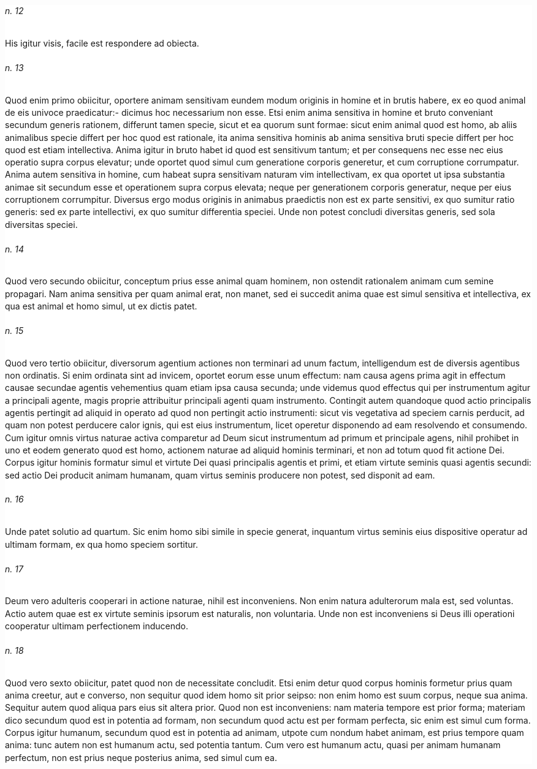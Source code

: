 ###### n. 12
His igitur visis, facile est respondere ad obiecta.

###### n. 13
Quod enim primo obiicitur, oportere animam sensitivam eundem modum originis in homine et in brutis habere, ex eo quod animal de eis univoce praedicatur:- dicimus hoc necessarium non esse. Etsi enim anima sensitiva in homine et bruto conveniant secundum generis rationem, differunt tamen specie, sicut et ea quorum sunt formae: sicut enim animal quod est homo, ab aliis animalibus specie differt per hoc quod est rationale, ita anima sensitiva hominis ab anima sensitiva bruti specie differt per hoc quod est etiam intellectiva. Anima igitur in bruto habet id quod est sensitivum tantum; et per consequens nec esse nec eius operatio supra corpus elevatur; unde oportet quod simul cum generatione corporis generetur, et cum corruptione corrumpatur. Anima autem sensitiva in homine, cum habeat supra sensitivam naturam vim intellectivam, ex qua oportet ut ipsa substantia animae sit secundum esse et operationem supra corpus elevata; neque per generationem corporis generatur, neque per eius corruptionem corrumpitur. Diversus ergo modus originis in animabus praedictis non est ex parte sensitivi, ex quo sumitur ratio generis: sed ex parte intellectivi, ex quo sumitur differentia speciei. Unde non potest concludi diversitas generis, sed sola diversitas speciei.

###### n. 14
Quod vero secundo obiicitur, conceptum prius esse animal quam hominem, non ostendit rationalem animam cum semine propagari. Nam anima sensitiva per quam animal erat, non manet, sed ei succedit anima quae est simul sensitiva et intellectiva, ex qua est animal et homo simul, ut ex dictis patet.

###### n. 15
Quod vero tertio obiicitur, diversorum agentium actiones non terminari ad unum factum, intelligendum est de diversis agentibus non ordinatis. Si enim ordinata sint ad invicem, oportet eorum esse unum effectum: nam causa agens prima agit in effectum causae secundae agentis vehementius quam etiam ipsa causa secunda; unde videmus quod effectus qui per instrumentum agitur a principali agente, magis proprie attribuitur principali agenti quam instrumento. Contingit autem quandoque quod actio principalis agentis pertingit ad aliquid in operato ad quod non pertingit actio instrumenti: sicut vis vegetativa ad speciem carnis perducit, ad quam non potest perducere calor ignis, qui est eius instrumentum, licet operetur disponendo ad eam resolvendo et consumendo. Cum igitur omnis virtus naturae activa comparetur ad Deum sicut instrumentum ad primum et principale agens, nihil prohibet in uno et eodem generato quod est homo, actionem naturae ad aliquid hominis terminari, et non ad totum quod fit actione Dei. Corpus igitur hominis formatur simul et virtute Dei quasi principalis agentis et primi, et etiam virtute seminis quasi agentis secundi: sed actio Dei producit animam humanam, quam virtus seminis producere non potest, sed disponit ad eam.

###### n. 16
Unde patet solutio ad quartum. Sic enim homo sibi simile in specie generat, inquantum virtus seminis eius dispositive operatur ad ultimam formam, ex qua homo speciem sortitur.

###### n. 17
Deum vero adulteris cooperari in actione naturae, nihil est inconveniens. Non enim natura adulterorum mala est, sed voluntas. Actio autem quae est ex virtute seminis ipsorum est naturalis, non voluntaria. Unde non est inconveniens si Deus illi operationi cooperatur ultimam perfectionem inducendo.

###### n. 18
Quod vero sexto obiicitur, patet quod non de necessitate concludit. Etsi enim detur quod corpus hominis formetur prius quam anima creetur, aut e converso, non sequitur quod idem homo sit prior seipso: non enim homo est suum corpus, neque sua anima. Sequitur autem quod aliqua pars eius sit altera prior. Quod non est inconveniens: nam materia tempore est prior forma; materiam dico secundum quod est in potentia ad formam, non secundum quod actu est per formam perfecta, sic enim est simul cum forma. Corpus igitur humanum, secundum quod est in potentia ad animam, utpote cum nondum habet animam, est prius tempore quam anima: tunc autem non est humanum actu, sed potentia tantum. Cum vero est humanum actu, quasi per animam humanam perfectum, non est prius neque posterius anima, sed simul cum ea.
